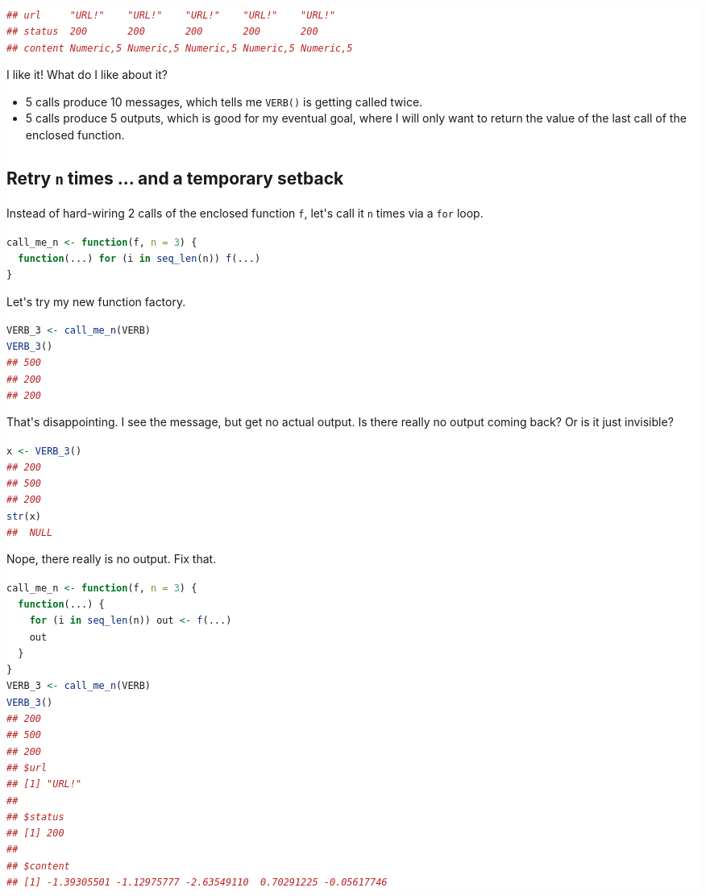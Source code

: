 ```r
## url     "URL!"    "URL!"    "URL!"    "URL!"    "URL!"   
## status  200       200       200       200       200      
## content Numeric,5 Numeric,5 Numeric,5 Numeric,5 Numeric,5
```

I like it! What do I like about it?

  * 5 calls produce 10 messages, which tells me `VERB()` is getting called twice.
  * 5 calls produce 5 outputs, which is good for my eventual goal, where I will only want to return the value of the last call of the enclosed function.

## Retry `n` times ... and a temporary setback

Instead of hard-wiring 2 calls of the enclosed function `f`, let's call it `n` times via a `for` loop.


```r
call_me_n <- function(f, n = 3) {
  function(...) for (i in seq_len(n)) f(...)
}
```

Let's try my new function factory.


```r
VERB_3 <- call_me_n(VERB)
VERB_3()
## 500
## 200
## 200
```

That's disappointing. I see the message, but get no actual output. Is there really no output coming back? Or is it just invisible?


```r
x <- VERB_3()
## 200
## 500
## 200
str(x)
##  NULL
```

Nope, there really is no output. Fix that.


```r
call_me_n <- function(f, n = 3) {
  function(...) {
    for (i in seq_len(n)) out <- f(...)
    out
  }
}
VERB_3 <- call_me_n(VERB)
VERB_3()
## 200
## 500
## 200
## $url
## [1] "URL!"
## 
## $status
## [1] 200
## 
## $content
## [1] -1.39305501 -1.12975777 -2.63549110  0.70291225 -0.05617746
```